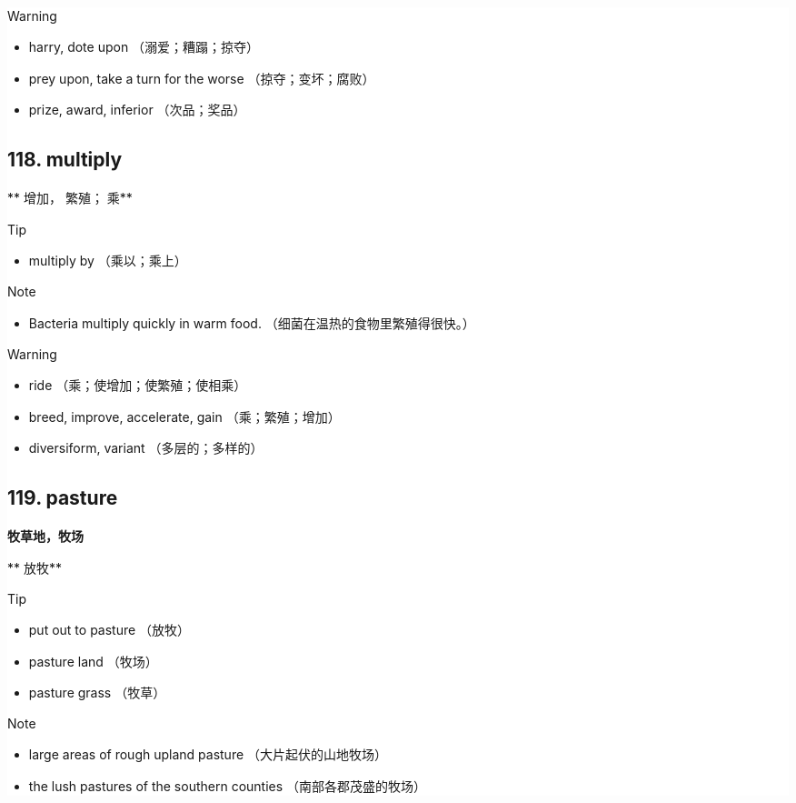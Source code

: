 > [!WARNING]
>
> - harry, dote upon （溺爱；糟蹋；掠夺）
>
> - prey upon, take a turn for the worse （掠夺；变坏；腐败）
>
> - prize, award, inferior （次品；奖品）
>

## 118. multiply

** 增加， 繁殖； 乘**

> [!TIP]
>
> - multiply by （乘以；乘上）
>

> [!NOTE]
>
> - Bacteria multiply quickly in warm food. （细菌在温热的食物里繁殖得很快。）
>

> [!WARNING]
>
> - ride （乘；使增加；使繁殖；使相乘）
>
> - breed, improve, accelerate, gain （乘；繁殖；增加）
>
> - diversiform, variant （多层的；多样的）
>

## 119. pasture

**牧草地，牧场**

** 放牧**

> [!TIP]
>
> - put out to pasture （放牧）
>
> - pasture land （牧场）
>
> - pasture grass （牧草）
>

> [!NOTE]
>
> - large areas of rough upland pasture （大片起伏的山地牧场）
>
> - the lush pastures of the southern counties （南部各郡茂盛的牧场）
>
